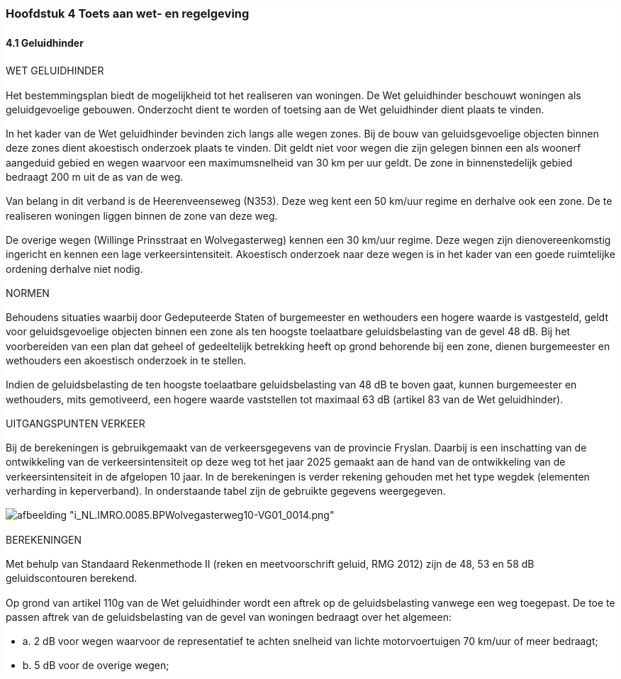### Hoofdstuk 4 Toets aan wet\- en regelgeving

#### 4\.1 Geluidhinder

WET GELUIDHINDER

Het bestemmingsplan biedt de mogelijkheid tot het realiseren van woningen. De Wet geluidhinder beschouwt woningen als geluidgevoelige gebouwen. Onderzocht dient te worden of toetsing aan de Wet geluidhinder dient plaats te vinden.

In het kader van de Wet geluidhinder bevinden zich langs alle wegen zones. Bij de bouw van geluidsgevoelige objecten binnen deze zones dient akoestisch onderzoek plaats te vinden. Dit geldt niet voor wegen die zijn gelegen binnen een als woonerf aangeduid gebied en wegen waarvoor een maximumsnelheid van 30 km per uur geldt. De zone in binnenstedelijk gebied bedraagt 200 m uit de as van de weg.

Van belang in dit verband is de Heerenveenseweg (N353\). Deze weg kent een 50 km/uur regime en derhalve ook een zone. De te realiseren woningen liggen binnen de zone van deze weg.

De overige wegen (Willinge Prinsstraat en Wolvegasterweg) kennen een 30 km/uur regime. Deze wegen zijn dienovereenkomstig ingericht en kennen een lage verkeersintensiteit. Akoestisch onderzoek naar deze wegen is in het kader van een goede ruimtelijke ordening derhalve niet nodig.

NORMEN

Behoudens situaties waarbij door Gedeputeerde Staten of burgemeester en wethouders een hogere waarde is vastgesteld, geldt voor geluidsgevoelige objecten binnen een zone als ten hoogste toelaatbare geluidsbelasting van de gevel 48 dB. Bij het voorbereiden van een plan dat geheel of gedeeltelijk betrekking heeft op grond behorende bij een zone, dienen burgemeester en wethouders een akoestisch onderzoek in te stellen.

Indien de geluidsbelasting de ten hoogste toelaatbare geluidsbelasting van 48 dB te boven gaat, kunnen burgemeester en wethouders, mits gemotiveerd, een hogere waarde vaststellen tot maximaal 63 dB (artikel 83 van de Wet geluidhinder).

UITGANGSPUNTEN VERKEER

Bij de berekeningen is gebruikgemaakt van de verkeersgegevens van de provincie Fryslan. Daarbij is een inschatting van de ontwikkeling van de verkeersintensiteit op deze weg tot het jaar 2025 gemaakt aan de hand van de ontwikkeling van de verkeersintensiteit in de afgelopen 10 jaar. In de berekeningen is verder rekening gehouden met het type wegdek (elementen verharding in keperverband). In onderstaande tabel zijn de gebruikte gegevens weergegeven.

![afbeelding "i_NL.IMRO.0085.BPWolvegasterweg10-VG01_0014.png"](i_NL.IMRO.0085.BPWolvegasterweg10-VG01_0014.png)

BEREKENINGEN

Met behulp van Standaard Rekenmethode II (reken en meetvoorschrift geluid, RMG 2012\) zijn de 48, 53 en 58 dB geluidscontouren berekend.

Op grond van artikel 110g van de Wet geluidhinder wordt een aftrek op de geluidsbelasting vanwege een weg toegepast. De toe te passen aftrek van de geluidsbelasting van de gevel van woningen bedraagt over het algemeen:

* a. 2 dB voor wegen waarvoor de representatief te achten snelheid van lichte motorvoertuigen 70 km/uur of meer bedraagt;

* b. 5 dB voor de overige wegen;
